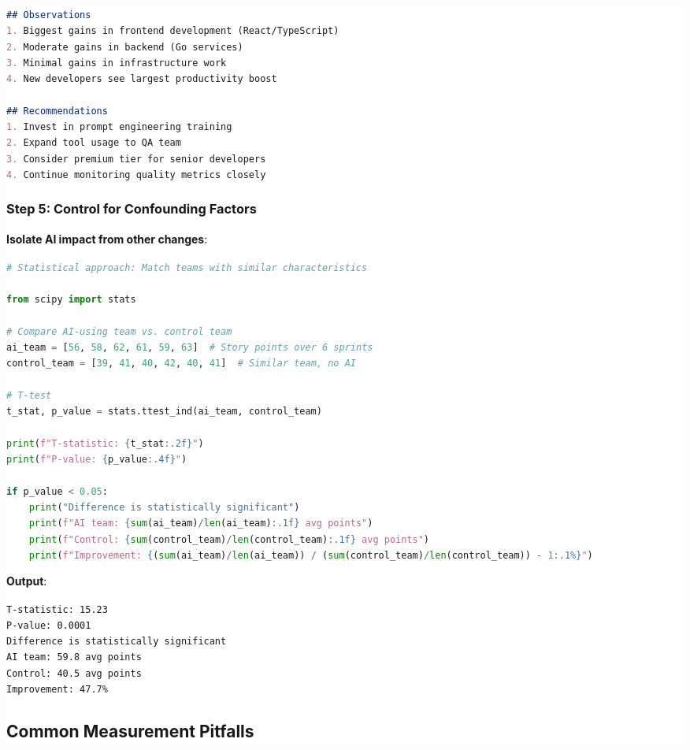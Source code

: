 ```markdown
## Observations
1. Biggest gains in frontend development (React/TypeScript)
2. Moderate gains in backend (Go services)
3. Minimal gains in infrastructure work
4. New developers see largest productivity boost

## Recommendations
1. Invest in prompt engineering training
2. Expand tool usage to QA team
3. Consider premium tier for senior developers
4. Continue monitoring quality metrics closely
```

### Step 5: Control for Confounding Factors

**Isolate AI impact from other changes**:

```python
# Statistical approach: Match teams with similar characteristics

from scipy import stats

# Compare AI-using team vs. control team
ai_team = [56, 58, 62, 61, 59, 63]  # Story points over 6 sprints
control_team = [39, 41, 40, 42, 40, 41]  # Similar team, no AI

# T-test
t_stat, p_value = stats.ttest_ind(ai_team, control_team)

print(f"T-statistic: {t_stat:.2f}")
print(f"P-value: {p_value:.4f}")

if p_value < 0.05:
    print("Difference is statistically significant")
    print(f"AI team: {sum(ai_team)/len(ai_team):.1f} avg points")
    print(f"Control: {sum(control_team)/len(control_team):.1f} avg points")
    print(f"Improvement: {(sum(ai_team)/len(ai_team)) / (sum(control_team)/len(control_team)) - 1:.1%}")
```

**Output**:
```
T-statistic: 15.23
P-value: 0.0001
Difference is statistically significant
AI team: 59.8 avg points
Control: 40.5 avg points
Improvement: 47.7%
```

## Common Measurement Pitfalls
